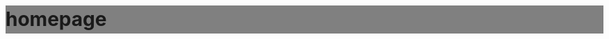 # homepage
<!DOCTYPE html>
<html lang="en">
    <head>
      <meta charset="UTF-8" />
      <meta http-equiv="X-UA-Compatible" content="IE=edge" />
      <meta name="viewport" content="width=device-width, initial-scale=1.0" />
      <title>SignUp Form</title>
      <style>
        body{
        background:gray
        }
        .wrap{
        width:350px;
        margin:auto;
        background:#00adee;
        margin-top:50px;
        padding:5px;
        }
        form
        {
        padding:10px;
        font-family:arial;
        border:1px dotted white;
        margin:10px;
        }
        h2{
        text-align:center;
        background:pink;
        color:white;
        padding:10px;
        border-radius:10px;
        
        }
        input{
        padding:10px;
        margin:10px;
        border-radius:5px;
        border:none;
        }
        input[type=text],input[type=email],input[type=number],input[type=password]
        {
        width:90%;
        }
        input[type=submit]{
        width:95%;
        background:orange;
        cursor:pointer;
        font-size:18px;
        font-weight:bold;
        color:white;
        }
        input[type=submit]:hover{
        background:green;
        }
        select{
        padding:12px;
        width:30%;
        border-radius:4px;
        }
        